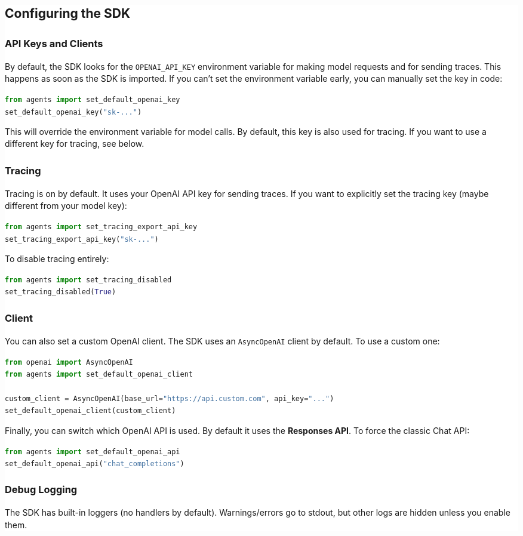 ## Configuring the SDK

### API Keys and Clients

By default, the SDK looks for the `OPENAI_API_KEY` environment variable for making model requests and for sending traces. This happens as soon as the SDK is imported. If you can’t set the environment variable early, you can manually set the key in code:

```python
from agents import set_default_openai_key
set_default_openai_key("sk-...")
```

This will override the environment variable for model calls. By default, this key is also used for tracing. If you want to use a different key for tracing, see below.

### Tracing

Tracing is on by default. It uses your OpenAI API key for sending traces. If you want to explicitly set the tracing key (maybe different from your model key):

```python
from agents import set_tracing_export_api_key
set_tracing_export_api_key("sk-...")
```

To disable tracing entirely:

```python
from agents import set_tracing_disabled
set_tracing_disabled(True)
```
### Client
You can also set a custom OpenAI client. The SDK uses an `AsyncOpenAI` client by default. To use a custom one:

```python
from openai import AsyncOpenAI
from agents import set_default_openai_client

custom_client = AsyncOpenAI(base_url="https://api.custom.com", api_key="...")
set_default_openai_client(custom_client)
```

Finally, you can switch which OpenAI API is used. By default it uses the **Responses API**. To force the classic Chat API:

```python
from agents import set_default_openai_api
set_default_openai_api("chat_completions")
```

### Debug Logging

The SDK has built-in loggers (no handlers by default). Warnings/errors go to stdout, but other logs are hidden unless you enable them.

